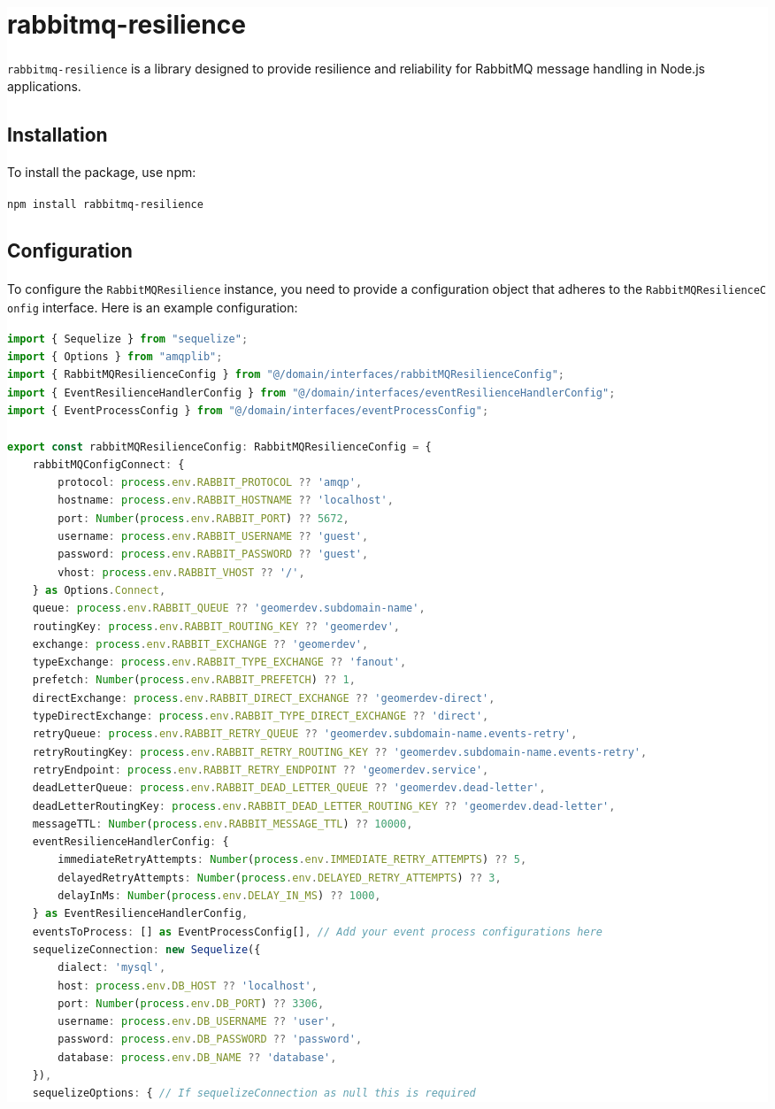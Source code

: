 
# rabbitmq-resilience

`rabbitmq-resilience` is a library designed to provide resilience and reliability for RabbitMQ message handling in Node.js applications.

## Installation

To install the package, use npm:

```bash
npm install rabbitmq-resilience
```

## Configuration

To configure the `RabbitMQResilience` instance, you need to provide a configuration object that adheres to the `RabbitMQResilienceConfig` interface. Here is an example configuration:

```typescript
import { Sequelize } from "sequelize";
import { Options } from "amqplib";
import { RabbitMQResilienceConfig } from "@/domain/interfaces/rabbitMQResilienceConfig";
import { EventResilienceHandlerConfig } from "@/domain/interfaces/eventResilienceHandlerConfig";
import { EventProcessConfig } from "@/domain/interfaces/eventProcessConfig";

export const rabbitMQResilienceConfig: RabbitMQResilienceConfig = {
    rabbitMQConfigConnect: {
        protocol: process.env.RABBIT_PROTOCOL ?? 'amqp',
        hostname: process.env.RABBIT_HOSTNAME ?? 'localhost',
        port: Number(process.env.RABBIT_PORT) ?? 5672,
        username: process.env.RABBIT_USERNAME ?? 'guest',
        password: process.env.RABBIT_PASSWORD ?? 'guest',
        vhost: process.env.RABBIT_VHOST ?? '/',
    } as Options.Connect,
    queue: process.env.RABBIT_QUEUE ?? 'geomerdev.subdomain-name',
    routingKey: process.env.RABBIT_ROUTING_KEY ?? 'geomerdev',
    exchange: process.env.RABBIT_EXCHANGE ?? 'geomerdev',
    typeExchange: process.env.RABBIT_TYPE_EXCHANGE ?? 'fanout',
    prefetch: Number(process.env.RABBIT_PREFETCH) ?? 1,
    directExchange: process.env.RABBIT_DIRECT_EXCHANGE ?? 'geomerdev-direct',
    typeDirectExchange: process.env.RABBIT_TYPE_DIRECT_EXCHANGE ?? 'direct',
    retryQueue: process.env.RABBIT_RETRY_QUEUE ?? 'geomerdev.subdomain-name.events-retry',
    retryRoutingKey: process.env.RABBIT_RETRY_ROUTING_KEY ?? 'geomerdev.subdomain-name.events-retry',
    retryEndpoint: process.env.RABBIT_RETRY_ENDPOINT ?? 'geomerdev.service',
    deadLetterQueue: process.env.RABBIT_DEAD_LETTER_QUEUE ?? 'geomerdev.dead-letter',
    deadLetterRoutingKey: process.env.RABBIT_DEAD_LETTER_ROUTING_KEY ?? 'geomerdev.dead-letter',
    messageTTL: Number(process.env.RABBIT_MESSAGE_TTL) ?? 10000,
    eventResilienceHandlerConfig: {
        immediateRetryAttempts: Number(process.env.IMMEDIATE_RETRY_ATTEMPTS) ?? 5,
        delayedRetryAttempts: Number(process.env.DELAYED_RETRY_ATTEMPTS) ?? 3,
        delayInMs: Number(process.env.DELAY_IN_MS) ?? 1000,
    } as EventResilienceHandlerConfig,
    eventsToProcess: [] as EventProcessConfig[], // Add your event process configurations here
    sequelizeConnection: new Sequelize({
        dialect: 'mysql',
        host: process.env.DB_HOST ?? 'localhost',
        port: Number(process.env.DB_PORT) ?? 3306,
        username: process.env.DB_USERNAME ?? 'user',
        password: process.env.DB_PASSWORD ?? 'password',
        database: process.env.DB_NAME ?? 'database',
    }),
    sequelizeOptions: { // If sequelizeConnection as null this is required
```